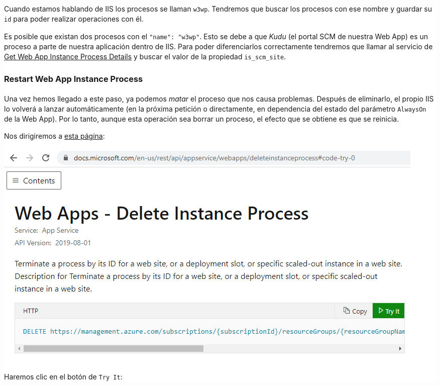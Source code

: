Cuando estamos hablando de IIS los procesos se llaman `w3wp`. Tendremos que buscar los procesos con ese nombre y guardar su `id` para poder realizar operaciones con él.

Es posible que existan dos procesos con el `"name": "w3wp"`. Esto se debe a que *Kudu* (el portal SCM de nuestra Web App) es un proceso a parte de nuestra aplicación dentro de IIS. Para poder diferenciarlos correctamente tendremos que llamar al servicio de [Get Web App Instance Process Details](#get-web-app-instance-process-details) y buscar el valor de la propiedad `is_scm_site`.

### Restart Web App Instance Process

Una vez hemos llegado a este paso, ya podemos *matar* el proceso que nos causa problemas. Después de eliminarlo, el propio IIS lo volverá a lanzar automáticamente (en la próxima petición o directamente, en dependencia del estado del parámetro `AlwaysOn` de la Web App). Por lo tanto, aunque esta operación sea borrar un proceso, el efecto que se obtiene es que se reinicia.

Nos dirigiremos a [esta página](https://docs.microsoft.com/en-us/rest/api/appservice/webapps/deleteinstanceprocess):

![Restart Web App Instance Processes](/assets/uploads/2020/08/api-webapp-list-instance-process-delete.png)

Haremos clic en el botón de `Try It`:
